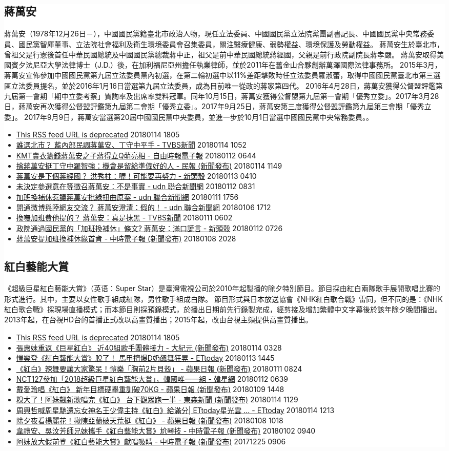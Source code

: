 ## 蔣萬安

蔣萬安（1978年12月26日－），中國國民黨籍臺北市政治人物，現任立法委員、中國國民黨立法院黨團副書記長、中國國民黨中央常務委員、國民黨智庫董事、立法院社會福利及衛生環境委員會召集委員，關注醫療健康、弱勢權益、環境保護及勞動權益。
蔣萬安生於臺北市，曾祖父是行憲後首任中華民國總統及中國國民黨總裁蔣中正，祖父是前中華民國總統蔣經國，父親是前行政院副院長蔣孝嚴。 蔣萬安取得美國賓夕法尼亞大學法律博士（J.D.）後，在加利福尼亞州擔任執業律師，並於2011年在舊金山合夥創辦萬澤國際法律事務所。
2015年3月，蔣萬安宣佈參加中國國民黨第九屆立法委員黨內初選，在第二輪初選中以11%差距擊敗時任立法委員羅淑蕾，取得中國國民黨臺北市第三選區立法委員提名，並於2016年1月16日當選第九屆立法委員，成為目前唯一從政的蔣家第四代。
2016年4月28日，蔣萬安獲得公督盟評鑑第九屆第一會期「期中立委考察」質詢率及出席率雙料冠軍。同年10月15日，蔣萬安獲得公督盟第九屆第一會期「優秀立委」。2017年3月28日，蔣萬安再次獲得公督盟評鑑第九屆第二會期「優秀立委」。2017年9月25日，蔣萬安第三度獲得公督盟評鑑第九屆第三會期「優秀立委」。
2017年9月9日，蔣萬安當選第20屆中國國民黨中央委員，並進一步於10月1日當選中國國民黨中央常務委員。。
- [This RSS feed URL is deprecated](0 "This RSS feed URL is deprecated") 20180114 1805
- [誰選北市？ 藍內部民調蔣萬安、丁守中平手 - TVBS新聞](https://news.tvbs.com.tw/politics/852423 "誰選北市？ 藍內部民調蔣萬安、丁守中平手 - TVBS新聞") 20180114 1052
- [KMT賣衣籌錢蔣萬安之子蔣得立Q萌亮相 - 自由時報電子報](http://news.ltn.com.tw/news/politics/breakingnews/2310093 "KMT賣衣籌錢蔣萬安之子蔣得立Q萌亮相 - 自由時報電子報") 20180112 0644
- [捨蔣萬安挺丁守中羅智強：機會是留給準備好的人 - 民報 (新聞發布)](http://www.peoplenews.tw/news/66b82763-5dca-4228-85bf-006e0de4d3bf "捨蔣萬安挺丁守中羅智強：機會是留給準備好的人 - 民報 (新聞發布)") 20180114 1149
- [蔣萬安是下個蔣經國？ 洪秀柱：喔！可能要再努力 - 新頭殼](https://newtalk.tw/news/view/2018-01-13/110450 "蔣萬安是下個蔣經國？ 洪秀柱：喔！可能要再努力 - 新頭殼") 20180113 0410
- [未決定參選意在等徵召蔣萬安：不是事實 - udn 聯合新聞網](https://www.udn.com/news/story/10958/2926631 "未決定參選意在等徵召蔣萬安：不是事實 - udn 聯合新聞網") 20180112 0831
- [加班換補休惹議蔣萬安批綠扭曲原案 - udn 聯合新聞網](https://udn.com/news/story/11311/2925619 "加班換補休惹議蔣萬安批綠扭曲原案 - udn 聯合新聞網") 20180111 1756
- [開通微博與陸網友交流？ 蔣萬安澄清：假的！ - udn 聯合新聞網](https://udn.com/news/story/6656/2915936 "開通微博與陸網友交流？ 蔣萬安澄清：假的！ - udn 聯合新聞網") 20180106 1712
- [換嘸加班費他提的？ 蔣萬安：真是抹黑 - TVBS新聞](https://news.tvbs.com.tw/life/850893 "換嘸加班費他提的？ 蔣萬安：真是抹黑 - TVBS新聞") 20180111 0602
- [政院通過國民黨的「加班換補休」條文? 蔣萬安：滿口謊言 - 新頭殼](https://newtalk.tw/news/view/2018-01-12/110344 "政院通過國民黨的「加班換補休」條文? 蔣萬安：滿口謊言 - 新頭殼") 20180112 0726
- [蔣萬安提加班換補休綠首肯 - 中時電子報 (新聞發布)](http://www.chinatimes.com/newspapers/20180109000527-260118 "蔣萬安提加班換補休綠首肯 - 中時電子報 (新聞發布)") 20180108 2028

## 紅白藝能大賞

《超級巨星紅白藝能大賞》（英语：Super Star）是臺灣電視公司於2010年起製播的除夕特別節目。節目採由紅白兩隊歌手展開歌唱比賽的形式進行。其中，主要以女性歌手組成紅隊，男性歌手組成白隊。
節目形式與日本放送協會《NHK紅白歌合戰》雷同，但不同的是：《NHK紅白歌合戰》採現場直播模式；而本節目則採預錄模式，於播出日期前先行錄製完成，經剪接及增加繁體中文字幕後於該年除夕晚間播出。
2013年起，在台視HD台的首播正式改以高畫質播出；2015年起，改由台視主頻提供高畫質播出。
- [This RSS feed URL is deprecated](0 "This RSS feed URL is deprecated") 20180114 1805
- [張惠妹重返《巨星紅白》 近40組歌手團體接力 - 大紀元 (新聞發布)](http://www.epochtimes.com/b5/18/1/14/n10055786.htm "張惠妹重返《巨星紅白》 近40組歌手團體接力 - 大紀元 (新聞發布)") 20180114 0328
- [愷樂登《紅白藝能大賞》脫了！ 馬甲擠爆D奶飆舞狂晃 - ETtoday](https://www.ettoday.net/news/20180113/1092253.htm "愷樂登《紅白藝能大賞》脫了！ 馬甲擠爆D奶飆舞狂晃 - ETtoday") 20180113 1445
- [《紅白》辣舞要讓大家驚呆！愷樂「胸前2片貝殼」 - 蘋果日報 (新聞發布)](https://tw.appledaily.com/new/realtime/20180111/1276604/ "《紅白》辣舞要讓大家驚呆！愷樂「胸前2片貝殼」 - 蘋果日報 (新聞發布)") 20180111 0824
- [NCT127參加「2018超級巨星紅白藝能大賞」，韓國唯一一組 - 韓星網](https://www.koreastardaily.com/tc/news/101683 "NCT127參加「2018超級巨星紅白藝能大賞」，韓國唯一一組 - 韓星網") 20180112 0639
- [戴愛玲唱《紅白》 新年目標硬舉重訓破70KG - 蘋果日報 (新聞發布)](https://tw.appledaily.com/new/realtime/20180109/1275345/ "戴愛玲唱《紅白》 新年目標硬舉重訓破70KG - 蘋果日報 (新聞發布)") 20180109 1448
- [糗大了！阿妹飆新歌唱完《紅白》 台下觀眾跑一半 - 東森新聞 (新聞發布)](https://news.ebc.net.tw/news.php?nid=94794 "糗大了！阿妹飆新歌唱完《紅白》 台下觀眾跑一半 - 東森新聞 (新聞發布)") 20180114 1129
- [周興哲喊周星馳還忘女神名王少偉主持《紅白》給滿分| ETtoday星光雲 ... - ETtoday](https://www.ettoday.net/news/20180114/1092691.htm "周興哲喊周星馳還忘女神名王少偉主持《紅白》給滿分| ETtoday星光雲 ... - ETtoday") 20180114 1213
- [除夕夜看楊麗花！揪陳亞蘭破天荒挺《紅白》 - 蘋果日報 (新聞發布)](https://tw.appledaily.com/new/realtime/20180108/1274417/ "除夕夜看楊麗花！揪陳亞蘭破天荒挺《紅白》 - 蘋果日報 (新聞發布)") 20180108 1018
- [韋禮安、吳汶芳師兄妹攜手《紅白藝能大賞》尬琴技 - 中時電子報 (新聞發布)](http://www.chinatimes.com/realtimenews/20180102004373-260404 "韋禮安、吳汶芳師兄妹攜手《紅白藝能大賞》尬琴技 - 中時電子報 (新聞發布)") 20180102 0940
- [阿妹放大假前登《紅白藝能大賞》獻唱吸睛 - 中時電子報 (新聞發布)](http://www.chinatimes.com/realtimenews/20171225004145-260404 "阿妹放大假前登《紅白藝能大賞》獻唱吸睛 - 中時電子報 (新聞發布)") 20171225 0906
